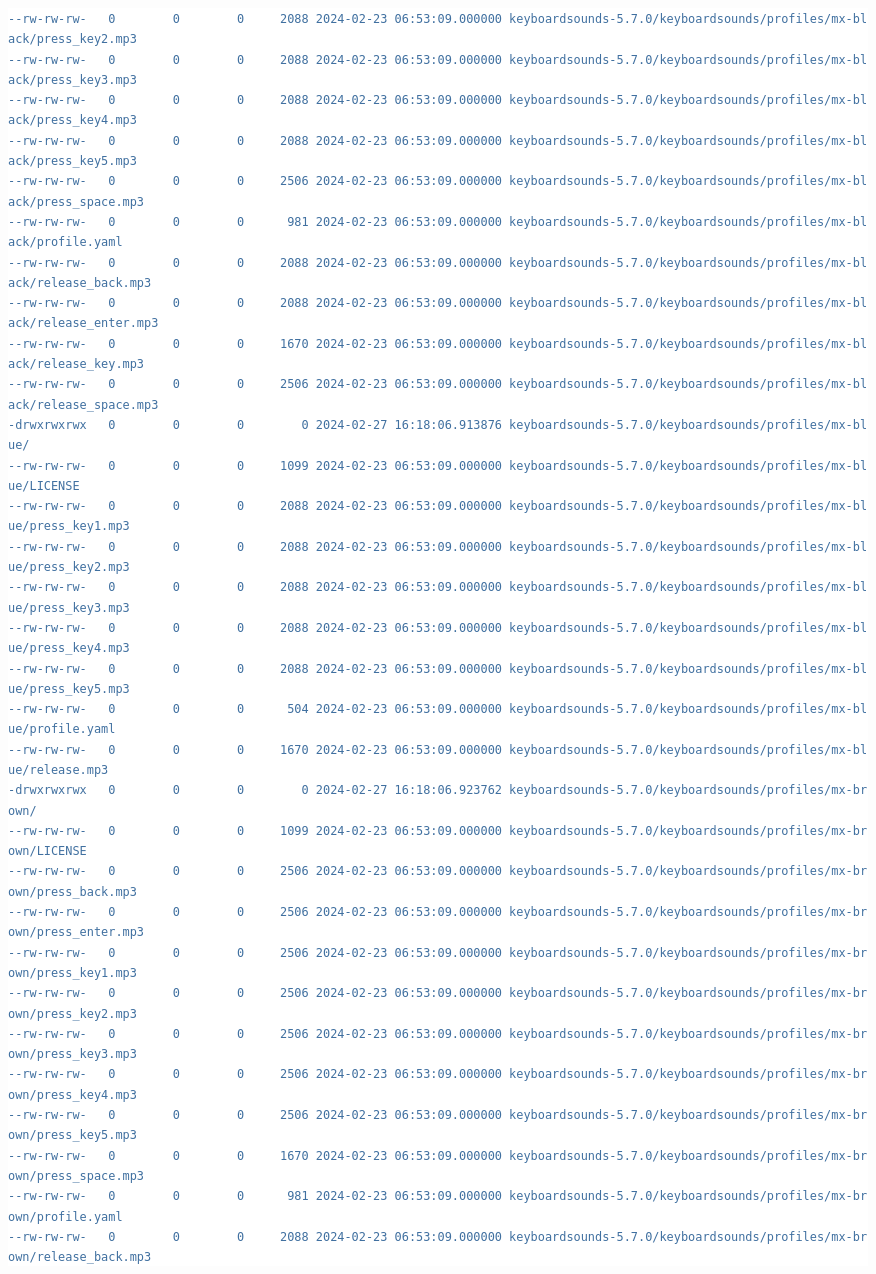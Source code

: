 ```diff
--rw-rw-rw-   0        0        0     2088 2024-02-23 06:53:09.000000 keyboardsounds-5.7.0/keyboardsounds/profiles/mx-black/press_key2.mp3
--rw-rw-rw-   0        0        0     2088 2024-02-23 06:53:09.000000 keyboardsounds-5.7.0/keyboardsounds/profiles/mx-black/press_key3.mp3
--rw-rw-rw-   0        0        0     2088 2024-02-23 06:53:09.000000 keyboardsounds-5.7.0/keyboardsounds/profiles/mx-black/press_key4.mp3
--rw-rw-rw-   0        0        0     2088 2024-02-23 06:53:09.000000 keyboardsounds-5.7.0/keyboardsounds/profiles/mx-black/press_key5.mp3
--rw-rw-rw-   0        0        0     2506 2024-02-23 06:53:09.000000 keyboardsounds-5.7.0/keyboardsounds/profiles/mx-black/press_space.mp3
--rw-rw-rw-   0        0        0      981 2024-02-23 06:53:09.000000 keyboardsounds-5.7.0/keyboardsounds/profiles/mx-black/profile.yaml
--rw-rw-rw-   0        0        0     2088 2024-02-23 06:53:09.000000 keyboardsounds-5.7.0/keyboardsounds/profiles/mx-black/release_back.mp3
--rw-rw-rw-   0        0        0     2088 2024-02-23 06:53:09.000000 keyboardsounds-5.7.0/keyboardsounds/profiles/mx-black/release_enter.mp3
--rw-rw-rw-   0        0        0     1670 2024-02-23 06:53:09.000000 keyboardsounds-5.7.0/keyboardsounds/profiles/mx-black/release_key.mp3
--rw-rw-rw-   0        0        0     2506 2024-02-23 06:53:09.000000 keyboardsounds-5.7.0/keyboardsounds/profiles/mx-black/release_space.mp3
-drwxrwxrwx   0        0        0        0 2024-02-27 16:18:06.913876 keyboardsounds-5.7.0/keyboardsounds/profiles/mx-blue/
--rw-rw-rw-   0        0        0     1099 2024-02-23 06:53:09.000000 keyboardsounds-5.7.0/keyboardsounds/profiles/mx-blue/LICENSE
--rw-rw-rw-   0        0        0     2088 2024-02-23 06:53:09.000000 keyboardsounds-5.7.0/keyboardsounds/profiles/mx-blue/press_key1.mp3
--rw-rw-rw-   0        0        0     2088 2024-02-23 06:53:09.000000 keyboardsounds-5.7.0/keyboardsounds/profiles/mx-blue/press_key2.mp3
--rw-rw-rw-   0        0        0     2088 2024-02-23 06:53:09.000000 keyboardsounds-5.7.0/keyboardsounds/profiles/mx-blue/press_key3.mp3
--rw-rw-rw-   0        0        0     2088 2024-02-23 06:53:09.000000 keyboardsounds-5.7.0/keyboardsounds/profiles/mx-blue/press_key4.mp3
--rw-rw-rw-   0        0        0     2088 2024-02-23 06:53:09.000000 keyboardsounds-5.7.0/keyboardsounds/profiles/mx-blue/press_key5.mp3
--rw-rw-rw-   0        0        0      504 2024-02-23 06:53:09.000000 keyboardsounds-5.7.0/keyboardsounds/profiles/mx-blue/profile.yaml
--rw-rw-rw-   0        0        0     1670 2024-02-23 06:53:09.000000 keyboardsounds-5.7.0/keyboardsounds/profiles/mx-blue/release.mp3
-drwxrwxrwx   0        0        0        0 2024-02-27 16:18:06.923762 keyboardsounds-5.7.0/keyboardsounds/profiles/mx-brown/
--rw-rw-rw-   0        0        0     1099 2024-02-23 06:53:09.000000 keyboardsounds-5.7.0/keyboardsounds/profiles/mx-brown/LICENSE
--rw-rw-rw-   0        0        0     2506 2024-02-23 06:53:09.000000 keyboardsounds-5.7.0/keyboardsounds/profiles/mx-brown/press_back.mp3
--rw-rw-rw-   0        0        0     2506 2024-02-23 06:53:09.000000 keyboardsounds-5.7.0/keyboardsounds/profiles/mx-brown/press_enter.mp3
--rw-rw-rw-   0        0        0     2506 2024-02-23 06:53:09.000000 keyboardsounds-5.7.0/keyboardsounds/profiles/mx-brown/press_key1.mp3
--rw-rw-rw-   0        0        0     2506 2024-02-23 06:53:09.000000 keyboardsounds-5.7.0/keyboardsounds/profiles/mx-brown/press_key2.mp3
--rw-rw-rw-   0        0        0     2506 2024-02-23 06:53:09.000000 keyboardsounds-5.7.0/keyboardsounds/profiles/mx-brown/press_key3.mp3
--rw-rw-rw-   0        0        0     2506 2024-02-23 06:53:09.000000 keyboardsounds-5.7.0/keyboardsounds/profiles/mx-brown/press_key4.mp3
--rw-rw-rw-   0        0        0     2506 2024-02-23 06:53:09.000000 keyboardsounds-5.7.0/keyboardsounds/profiles/mx-brown/press_key5.mp3
--rw-rw-rw-   0        0        0     1670 2024-02-23 06:53:09.000000 keyboardsounds-5.7.0/keyboardsounds/profiles/mx-brown/press_space.mp3
--rw-rw-rw-   0        0        0      981 2024-02-23 06:53:09.000000 keyboardsounds-5.7.0/keyboardsounds/profiles/mx-brown/profile.yaml
--rw-rw-rw-   0        0        0     2088 2024-02-23 06:53:09.000000 keyboardsounds-5.7.0/keyboardsounds/profiles/mx-brown/release_back.mp3
```